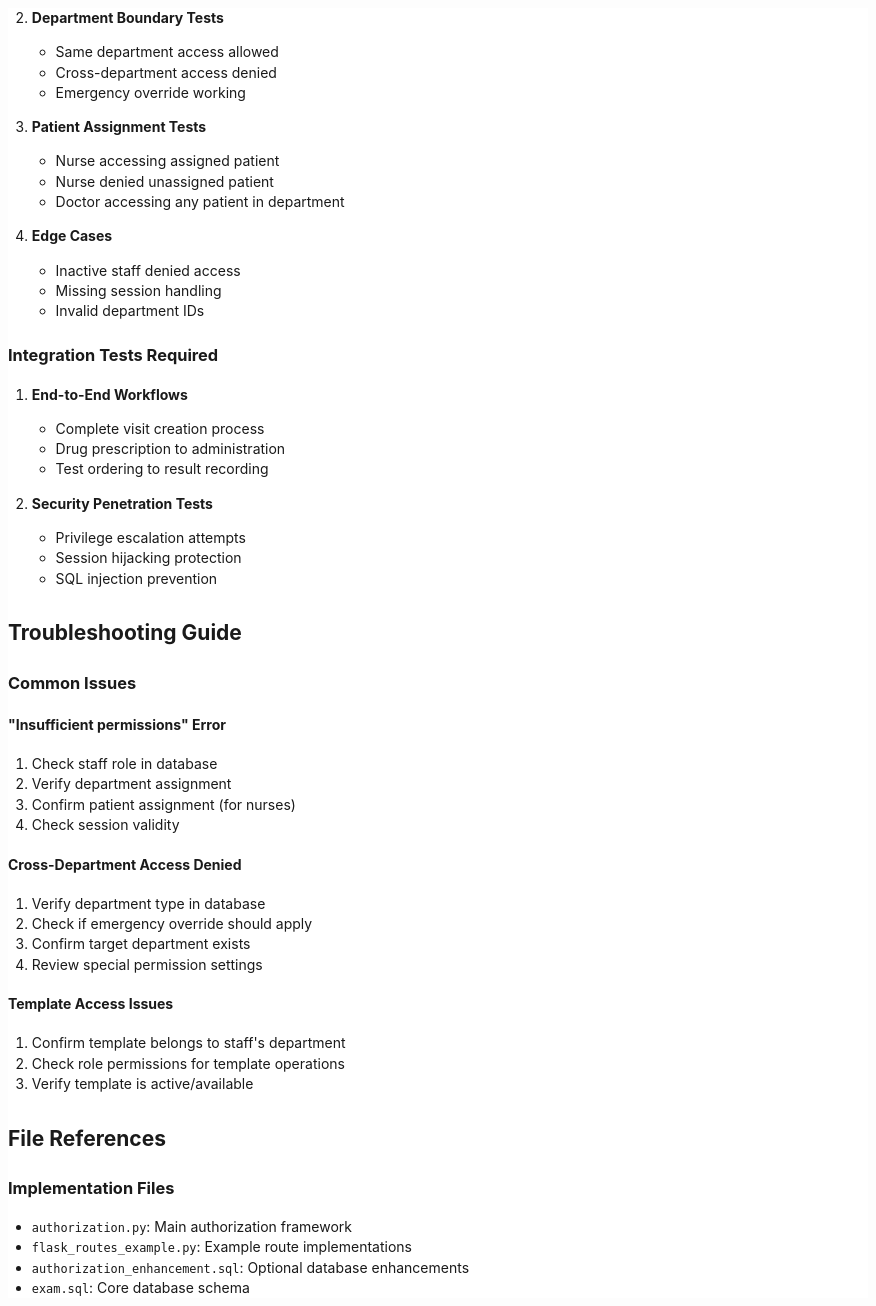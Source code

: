 2. **Department Boundary Tests**
   - Same department access allowed
   - Cross-department access denied
   - Emergency override working

3. **Patient Assignment Tests**
   - Nurse accessing assigned patient
   - Nurse denied unassigned patient
   - Doctor accessing any patient in department

4. **Edge Cases**
   - Inactive staff denied access
   - Missing session handling
   - Invalid department IDs

### Integration Tests Required
1. **End-to-End Workflows**
   - Complete visit creation process
   - Drug prescription to administration
   - Test ordering to result recording

2. **Security Penetration Tests**
   - Privilege escalation attempts
   - Session hijacking protection
   - SQL injection prevention

## Troubleshooting Guide

### Common Issues

#### "Insufficient permissions" Error
1. Check staff role in database
2. Verify department assignment
3. Confirm patient assignment (for nurses)
4. Check session validity

#### Cross-Department Access Denied
1. Verify department type in database
2. Check if emergency override should apply
3. Confirm target department exists
4. Review special permission settings

#### Template Access Issues
1. Confirm template belongs to staff's department
2. Check role permissions for template operations
3. Verify template is active/available

## File References

### Implementation Files
- `authorization.py`: Main authorization framework
- `flask_routes_example.py`: Example route implementations
- `authorization_enhancement.sql`: Optional database enhancements
- `exam.sql`: Core database schema
